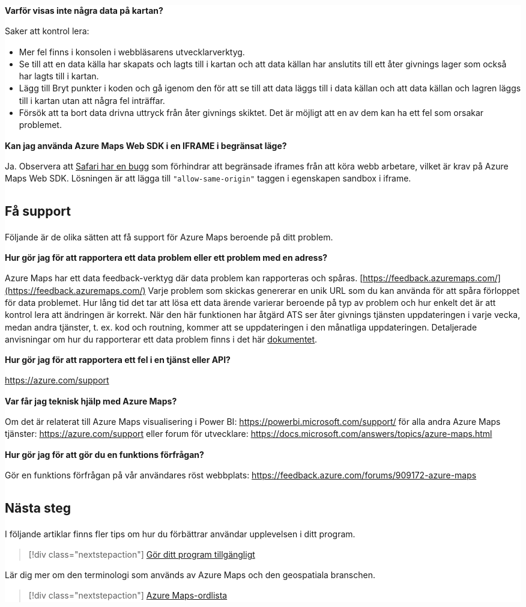 **Varför visas inte några data på kartan?**

Saker att kontrol lera:

* Mer fel finns i konsolen i webbläsarens utvecklarverktyg.
* Se till att en data källa har skapats och lagts till i kartan och att data källan har anslutits till ett åter givnings lager som också har lagts till i kartan.
* Lägg till Bryt punkter i koden och gå igenom den för att se till att data läggs till i data källan och att data källan och lagren läggs till i kartan utan att några fel inträffar.
* Försök att ta bort data drivna uttryck från åter givnings skiktet. Det är möjligt att en av dem kan ha ett fel som orsakar problemet.

**Kan jag använda Azure Maps Web SDK i en IFRAME i begränsat läge?**

Ja. Observera att [Safari har en bugg](https://bugs.webkit.org/show_bug.cgi?id=170075) som förhindrar att begränsade iframes från att köra webb arbetare, vilket är krav på Azure Maps Web SDK. Lösningen är att lägga till `"allow-same-origin"` taggen i egenskapen sandbox i iframe.

## <a name="get-support"></a>Få support

Följande är de olika sätten att få support för Azure Maps beroende på ditt problem.

**Hur gör jag för att rapportera ett data problem eller ett problem med en adress?**

Azure Maps har ett data feedback-verktyg där data problem kan rapporteras och spåras. [https://feedback.azuremaps.com/](https://feedback.azuremaps.com/) Varje problem som skickas genererar en unik URL som du kan använda för att spåra förloppet för data problemet. Hur lång tid det tar att lösa ett data ärende varierar beroende på typ av problem och hur enkelt det är att kontrol lera att ändringen är korrekt. När den här funktionen har åtgärd ATS ser åter givnings tjänsten uppdateringen i varje vecka, medan andra tjänster, t. ex. kod och routning, kommer att se uppdateringen i den månatliga uppdateringen. Detaljerade anvisningar om hur du rapporterar ett data problem finns i det här [dokumentet](how-to-use-feedback-tool.md).

**Hur gör jag för att rapportera ett fel i en tjänst eller API?**

https://azure.com/support

**Var får jag teknisk hjälp med Azure Maps?**

Om det är relaterat till Azure Maps visualisering i Power BI: https://powerbi.microsoft.com/support/ för alla andra Azure Maps tjänster: https://azure.com/support eller forum för utvecklare: https://docs.microsoft.com/answers/topics/azure-maps.html

**Hur gör jag för att gör du en funktions förfrågan?**

Gör en funktions förfrågan på vår användares röst webbplats: https://feedback.azure.com/forums/909172-azure-maps

## <a name="next-steps"></a>Nästa steg

I följande artiklar finns fler tips om hur du förbättrar användar upplevelsen i ditt program.

> [!div class="nextstepaction"]
> [Gör ditt program tillgängligt](map-accessibility.md)

Lär dig mer om den terminologi som används av Azure Maps och den geospatiala branschen.

> [!div class="nextstepaction"]
> [Azure Maps-ordlista](glossary.md)
